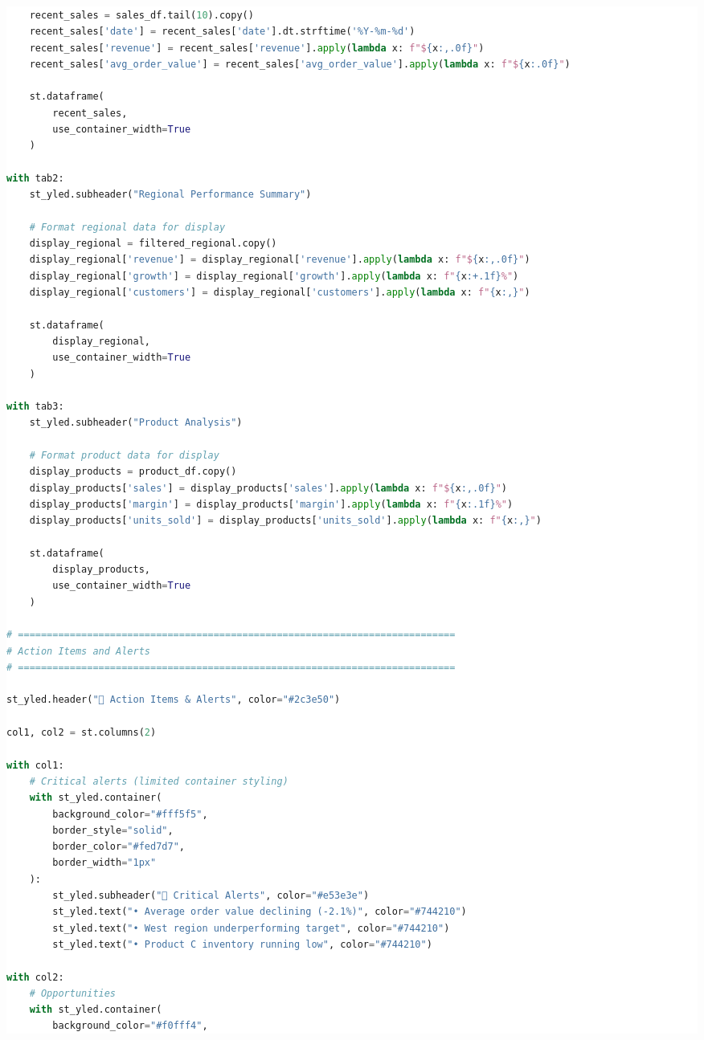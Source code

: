 ```python
    recent_sales = sales_df.tail(10).copy()
    recent_sales['date'] = recent_sales['date'].dt.strftime('%Y-%m-%d')
    recent_sales['revenue'] = recent_sales['revenue'].apply(lambda x: f"${x:,.0f}")
    recent_sales['avg_order_value'] = recent_sales['avg_order_value'].apply(lambda x: f"${x:.0f}")

    st.dataframe(
        recent_sales,
        use_container_width=True
    )

with tab2:
    st_yled.subheader("Regional Performance Summary")

    # Format regional data for display
    display_regional = filtered_regional.copy()
    display_regional['revenue'] = display_regional['revenue'].apply(lambda x: f"${x:,.0f}")
    display_regional['growth'] = display_regional['growth'].apply(lambda x: f"{x:+.1f}%")
    display_regional['customers'] = display_regional['customers'].apply(lambda x: f"{x:,}")

    st.dataframe(
        display_regional,
        use_container_width=True
    )

with tab3:
    st_yled.subheader("Product Analysis")

    # Format product data for display
    display_products = product_df.copy()
    display_products['sales'] = display_products['sales'].apply(lambda x: f"${x:,.0f}")
    display_products['margin'] = display_products['margin'].apply(lambda x: f"{x:.1f}%")
    display_products['units_sold'] = display_products['units_sold'].apply(lambda x: f"{x:,}")

    st.dataframe(
        display_products,
        use_container_width=True
    )

# ============================================================================
# Action Items and Alerts
# ============================================================================

st_yled.header("🚨 Action Items & Alerts", color="#2c3e50")

col1, col2 = st.columns(2)

with col1:
    # Critical alerts (limited container styling)
    with st_yled.container(
        background_color="#fff5f5",
        border_style="solid",
        border_color="#fed7d7",
        border_width="1px"
    ):
        st_yled.subheader("🚨 Critical Alerts", color="#e53e3e")
        st_yled.text("• Average order value declining (-2.1%)", color="#744210")
        st_yled.text("• West region underperforming target", color="#744210")
        st_yled.text("• Product C inventory running low", color="#744210")

with col2:
    # Opportunities
    with st_yled.container(
        background_color="#f0fff4",
```
